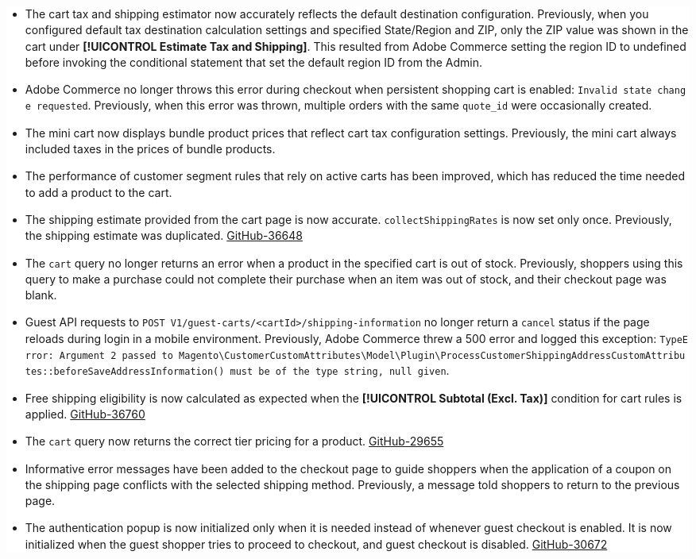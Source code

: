 
* The cart tax and shipping estimator now accurately reflects the default destination configuration. Previously, when you configured default tax destination calculation settings and specified State/Region and ZIP, only the ZIP value was shown in the cart under **[!UICONTROL Estimate Tax and Shipping]**. This resulted from Adobe Commerce setting the region ID to undefined before invoking the conditional statement that set the default region ID from the Admin. 



* Adobe Commerce no longer throws this error during checkout when persistent shopping cart is enabled: `Invalid state change requested`. Previously, when this error was thrown, multiple orders with the same `quote_id` were occasionally created.



* The mini cart now displays bundle product prices that reflect cart tax configuration settings. Previously, the mini cart always included taxes in the prices of bundle products. 



* The performance of customer segment rules that rely on active carts has been improved, which has reduced the time needed to add a product to the cart.



* The shipping estimate provided from the cart page is now accurate. `collectShippingRates` is now set only once. Previously, the shipping estimate was duplicated. [GitHub-36648](https://github.com/magento/magento2/issues/36648)



* The `cart` query no longer returns an error when a product in the specified cart is out of stock. Previously, shoppers using this query to make a purchase could not complete their purchase when an item was out of stock, and their checkout page was blank.



* Guest API requests to `POST V1/guest-carts/<cartId>/shipping-information` no longer return a `cancel` status if the page reloads during login in a mobile environment. Previously, Adobe Commerce threw a 500 error and logged this exception: `TypeError: Argument 2 passed to Magento\CustomerCustomAttributes\Model\Plugin\ProcessCustomerShippingAddressCustomAttributes::beforeSaveAddressInformation() must be of the type string, null given`.



* Free shipping eligibility is now calculated as expected when the **[!UICONTROL Subtotal (Excl. Tax)]** condition for cart rules is applied. [GitHub-36760](https://github.com/magento/magento2/issues/36760)



* The `cart` query now returns the correct tier pricing for a product. [GitHub-29655](https://github.com/magento/magento2/issues/29655)



* Informative error messages have been added to the checkout page to guide shoppers when the application of a coupon on the shipping page conflicts with the selected shipping method. Previously, a message told shoppers to return to the previous page.



* The authentication popup is now initialized only when it is needed instead of whenever guest checkout is enabled. It is now initialized when the guest shopper tries to proceed to checkout, and guest checkout is disabled. [GitHub-30672](https://github.com/magento/magento2/issues/30672)
